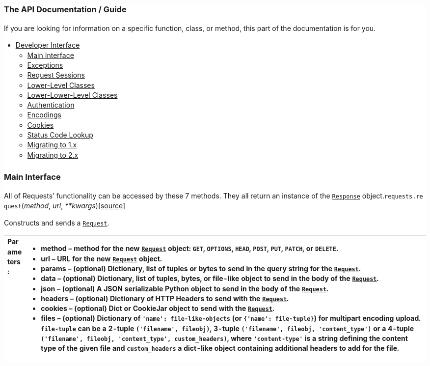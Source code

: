 ### The API Documentation / Guide

If you are looking for information on a specific function, class, or method, this part of the documentation is for you.

- [Developer Interface](https://docs.python-requests.org/en/master/api/)
  - [Main Interface](https://docs.python-requests.org/en/master/api/#main-interface)
  - [Exceptions](https://docs.python-requests.org/en/master/api/#exceptions)
  - [Request Sessions](https://docs.python-requests.org/en/master/api/#request-sessions)
  - [Lower-Level Classes](https://docs.python-requests.org/en/master/api/#lower-level-classes)
  - [Lower-Lower-Level Classes](https://docs.python-requests.org/en/master/api/#lower-lower-level-classes)
  - [Authentication](https://docs.python-requests.org/en/master/api/#authentication)
  - [Encodings](https://docs.python-requests.org/en/master/api/#encodings)
  - [Cookies](https://docs.python-requests.org/en/master/api/#cookies)
  - [Status Code Lookup](https://docs.python-requests.org/en/master/api/#status-code-lookup)
  - [Migrating to 1.x](https://docs.python-requests.org/en/master/api/#migrating-to-1-x)
  - [Migrating to 2.x](https://docs.python-requests.org/en/master/api/#migrating-to-2-x)

### Main Interface

All of Requests’ functionality can be accessed by these 7 methods. They all return an instance of the [`Response`](https://docs.python-requests.org/en/master/api/#requests.Response) object.`requests.request`\(_method_, _url_, _\*\*kwargs_\)[\[source\]](https://docs.python-requests.org/en/master/_modules/requests/api/#request)

Constructs and sends a [`Request`](https://docs.python-requests.org/en/master/api/#requests.Request).

<table>
  <thead>
    <tr>
      <th style="text-align:left">Parameters:</th>
      <th style="text-align:left">
        <ul>
          <li><b>method</b> &#x2013; method for the new <a href="https://docs.python-requests.org/en/master/api/#requests.Request"><code>Request</code></a> object: <code>GET</code>, <code>OPTIONS</code>, <code>HEAD</code>, <code>POST</code>, <code>PUT</code>, <code>PATCH</code>,
            or <code>DELETE</code>.</li>
          <li><b>url</b> &#x2013; URL for the new <a href="https://docs.python-requests.org/en/master/api/#requests.Request"><code>Request</code></a> object.</li>
          <li><b>params</b> &#x2013; (optional) Dictionary, list of tuples or bytes to
            send in the query string for the <a href="https://docs.python-requests.org/en/master/api/#requests.Request"><code>Request</code></a>.</li>
          <li><b>data</b> &#x2013; (optional) Dictionary, list of tuples, bytes, or file-like
            object to send in the body of the <a href="https://docs.python-requests.org/en/master/api/#requests.Request"><code>Request</code></a>.</li>
          <li><b>json</b> &#x2013; (optional) A JSON serializable Python object to send
            in the body of the <a href="https://docs.python-requests.org/en/master/api/#requests.Request"><code>Request</code></a>.</li>
          <li><b>headers</b> &#x2013; (optional) Dictionary of HTTP Headers to send with
            the <a href="https://docs.python-requests.org/en/master/api/#requests.Request"><code>Request</code></a>.</li>
          <li><b>cookies</b> &#x2013; (optional) Dict or CookieJar object to send with
            the <a href="https://docs.python-requests.org/en/master/api/#requests.Request"><code>Request</code></a>.</li>
          <li><b>files</b> &#x2013; (optional) Dictionary of <code>&apos;name&apos;: file-like-objects</code> (or <code>{&apos;name&apos;: file-tuple}</code>)
            for multipart encoding upload. <code>file-tuple</code> can be a 2-tuple <code>(&apos;filename&apos;, fileobj)</code>,
            3-tuple <code>(&apos;filename&apos;, fileobj, &apos;content_type&apos;)</code> or
            a 4-tuple <code>(&apos;filename&apos;, fileobj, &apos;content_type&apos;, custom_headers)</code>,
            where <code>&apos;content-type&apos;</code> is a string defining the content
            type of the given file and <code>custom_headers</code> a dict-like object
            containing additional headers to add for the file.</li>